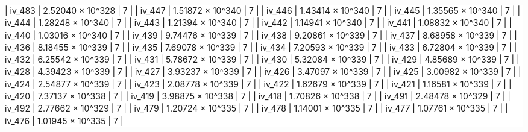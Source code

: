| iv_483 | 2.52040 × 10^328 | 7 |
| iv_447 | 1.51872 × 10^340 | 7 |
| iv_446 | 1.43414 × 10^340 | 7 |
| iv_445 | 1.35565 × 10^340 | 7 |
| iv_444 | 1.28248 × 10^340 | 7 |
| iv_443 | 1.21394 × 10^340 | 7 |
| iv_442 | 1.14941 × 10^340 | 7 |
| iv_441 | 1.08832 × 10^340 | 7 |
| iv_440 | 1.03016 × 10^340 | 7 |
| iv_439 | 9.74476 × 10^339 | 7 |
| iv_438 | 9.20861 × 10^339 | 7 |
| iv_437 | 8.68958 × 10^339 | 7 |
| iv_436 | 8.18455 × 10^339 | 7 |
| iv_435 | 7.69078 × 10^339 | 7 |
| iv_434 | 7.20593 × 10^339 | 7 |
| iv_433 | 6.72804 × 10^339 | 7 |
| iv_432 | 6.25542 × 10^339 | 7 |
| iv_431 | 5.78672 × 10^339 | 7 |
| iv_430 | 5.32084 × 10^339 | 7 |
| iv_429 | 4.85689 × 10^339 | 7 |
| iv_428 | 4.39423 × 10^339 | 7 |
| iv_427 | 3.93237 × 10^339 | 7 |
| iv_426 | 3.47097 × 10^339 | 7 |
| iv_425 | 3.00982 × 10^339 | 7 |
| iv_424 | 2.54877 × 10^339 | 7 |
| iv_423 | 2.08778 × 10^339 | 7 |
| iv_422 | 1.62679 × 10^339 | 7 |
| iv_421 | 1.16581 × 10^339 | 7 |
| iv_420 | 7.37137 × 10^338 | 7 |
| iv_419 | 3.98875 × 10^338 | 7 |
| iv_418 | 1.70826 × 10^338 | 7 |
| iv_491 | 2.48478 × 10^329 | 7 |
| iv_492 | 2.77662 × 10^329 | 7 |
| iv_479 | 1.20724 × 10^335 | 7 |
| iv_478 | 1.14001 × 10^335 | 7 |
| iv_477 | 1.07761 × 10^335 | 7 |
| iv_476 | 1.01945 × 10^335 | 7 |